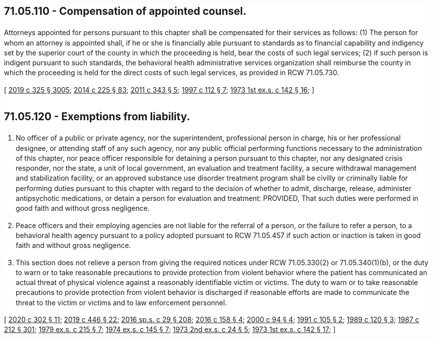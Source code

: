 ## 71.05.110 - Compensation of appointed counsel.
Attorneys appointed for persons pursuant to this chapter shall be compensated for their services as follows: (1) The person for whom an attorney is appointed shall, if he or she is financially able pursuant to standards as to financial capability and indigency set by the superior court of the county in which the proceeding is held, bear the costs of such legal services; (2) if such person is indigent pursuant to such standards, the behavioral health administrative services organization shall reimburse the county in which the proceeding is held for the direct costs of such legal services, as provided in RCW 71.05.730.

\[ [2019 c 325 § 3005](http://lawfilesext.leg.wa.gov/biennium/2019-20/Pdf/Bills/Session%20Laws/Senate/5432-S2.SL.pdf?cite=2019%20c%20325%20§%203005); [2014 c 225 § 83](http://lawfilesext.leg.wa.gov/biennium/2013-14/Pdf/Bills/Session%20Laws/Senate/6312-S2.SL.pdf?cite=2014%20c%20225%20§%2083); [2011 c 343 § 5](http://lawfilesext.leg.wa.gov/biennium/2011-12/Pdf/Bills/Session%20Laws/Senate/5531-S.SL.pdf?cite=2011%20c%20343%20§%205); [1997 c 112 § 7](http://lawfilesext.leg.wa.gov/biennium/1997-98/Pdf/Bills/Session%20Laws/Senate/5562-S.SL.pdf?cite=1997%20c%20112%20§%207); [1973 1st ex.s. c 142 § 16](http://leg.wa.gov/CodeReviser/documents/sessionlaw/1973ex1c142.pdf?cite=1973%201st%20ex.s.%20c%20142%20§%2016); \]

## 71.05.120 - Exemptions from liability.
1. No officer of a public or private agency, nor the superintendent, professional person in charge, his or her professional designee, or attending staff of any such agency, nor any public official performing functions necessary to the administration of this chapter, nor peace officer responsible for detaining a person pursuant to this chapter, nor any designated crisis responder, nor the state, a unit of local government, an evaluation and treatment facility, a secure withdrawal management and stabilization facility, or an approved substance use disorder treatment program shall be civilly or criminally liable for performing duties pursuant to this chapter with regard to the decision of whether to admit, discharge, release, administer antipsychotic medications, or detain a person for evaluation and treatment: PROVIDED, That such duties were performed in good faith and without gross negligence.

2. Peace officers and their employing agencies are not liable for the referral of a person, or the failure to refer a person, to a behavioral health agency pursuant to a policy adopted pursuant to RCW 71.05.457 if such action or inaction is taken in good faith and without gross negligence.

3. This section does not relieve a person from giving the required notices under RCW 71.05.330(2) or 71.05.340(1)(b), or the duty to warn or to take reasonable precautions to provide protection from violent behavior where the patient has communicated an actual threat of physical violence against a reasonably identifiable victim or victims. The duty to warn or to take reasonable precautions to provide protection from violent behavior is discharged if reasonable efforts are made to communicate the threat to the victim or victims and to law enforcement personnel.

\[ [2020 c 302 § 11](http://lawfilesext.leg.wa.gov/biennium/2019-20/Pdf/Bills/Session%20Laws/Senate/5720-S2.SL.pdf?cite=2020%20c%20302%20§%2011); [2019 c 446 § 22](http://lawfilesext.leg.wa.gov/biennium/2019-20/Pdf/Bills/Session%20Laws/House/1907-S2.SL.pdf?cite=2019%20c%20446%20§%2022); [2016 sp.s. c 29 § 208](http://lawfilesext.leg.wa.gov/biennium/2015-16/Pdf/Bills/Session%20Laws/House/1713-S3.SL.pdf?cite=2016%20sp.s.%20c%2029%20§%20208); [2016 c 158 § 4](http://lawfilesext.leg.wa.gov/biennium/2015-16/Pdf/Bills/Session%20Laws/House/1448-S2.SL.pdf?cite=2016%20c%20158%20§%204); [2000 c 94 § 4](http://lawfilesext.leg.wa.gov/biennium/1999-00/Pdf/Bills/Session%20Laws/House/2520.SL.pdf?cite=2000%20c%2094%20§%204); [1991 c 105 § 2](http://lawfilesext.leg.wa.gov/biennium/1991-92/Pdf/Bills/Session%20Laws/Senate/5672-S.SL.pdf?cite=1991%20c%20105%20§%202); [1989 c 120 § 3](http://leg.wa.gov/CodeReviser/documents/sessionlaw/1989c120.pdf?cite=1989%20c%20120%20§%203); [1987 c 212 § 301](http://leg.wa.gov/CodeReviser/documents/sessionlaw/1987c212.pdf?cite=1987%20c%20212%20§%20301); [1979 ex.s. c 215 § 7](http://leg.wa.gov/CodeReviser/documents/sessionlaw/1979ex1c215.pdf?cite=1979%20ex.s.%20c%20215%20§%207); [1974 ex.s. c 145 § 7](http://leg.wa.gov/CodeReviser/documents/sessionlaw/1974ex1c145.pdf?cite=1974%20ex.s.%20c%20145%20§%207); [1973 2nd ex.s. c 24 § 5](http://leg.wa.gov/CodeReviser/documents/sessionlaw/1973ex2c24.pdf?cite=1973%202nd%20ex.s.%20c%2024%20§%205); [1973 1st ex.s. c 142 § 17](http://leg.wa.gov/CodeReviser/documents/sessionlaw/1973ex1c142.pdf?cite=1973%201st%20ex.s.%20c%20142%20§%2017); \]
